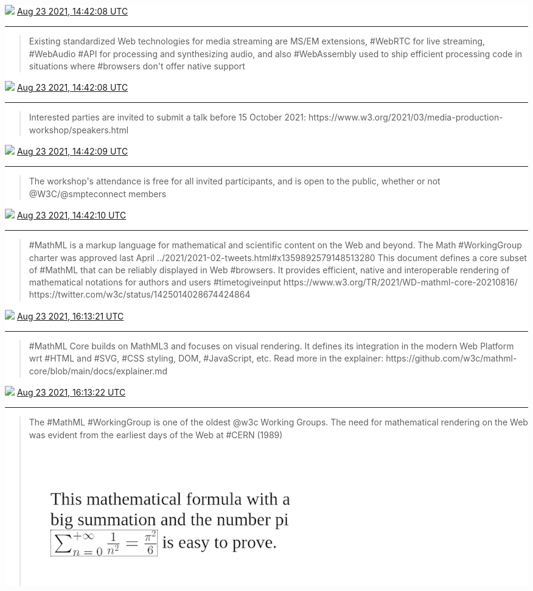 <img src="../media/tweet.ico" width="12" /> [Aug 23 2021, 14:42:08 UTC](https://twitter.com/w3cdevs/status/1429816231515861000)

----

> Existing standardized Web technologies for media streaming are MS/EM extensions, \#WebRTC for live streaming, \#WebAudio \#API for processing and synthesizing audio, and also \#WebAssembly used to ship efficient processing code in situations where \#browsers don't offer native support

<img src="../media/tweet.ico" width="12" /> [Aug 23 2021, 14:42:08 UTC](https://twitter.com/w3cdevs/status/1429816229188063246)

----

> Interested parties are invited to submit a talk before 15 October 2021: https://www\.w3\.org/2021/03/media\-production\-workshop/speakers\.html

<img src="../media/tweet.ico" width="12" /> [Aug 23 2021, 14:42:09 UTC](https://twitter.com/w3cdevs/status/1429816233768144902)

----

> The workshop's attendance is free for all invited participants, and is open to the public, whether or not @W3C/@smpteconnect members

<img src="../media/tweet.ico" width="12" /> [Aug 23 2021, 14:42:10 UTC](https://twitter.com/w3cdevs/status/1429816236163096578)

----

> \#MathML is a markup language for mathematical and scientific content on the Web and beyond\. The Math \#WorkingGroup charter was approved last April \.\./2021/2021\-02\-tweets\.html\#x1359892579148513280
> This document defines a core subset of \#MathML that can be reliably displayed in Web \#browsers\. It provides efficient, native and interoperable rendering of mathematical notations for authors and users \#timetogiveinput https://www\.w3\.org/TR/2021/WD\-mathml\-core\-20210816/ https://twitter\.com/w3c/status/1425014028674424864

<img src="../media/tweet.ico" width="12" /> [Aug 23 2021, 16:13:21 UTC](https://twitter.com/w3cdevs/status/1429839186278981647)

----

> \#MathML Core builds on MathML3 and focuses on visual rendering\. It defines its integration in the modern Web Platform wrt \#HTML and \#SVG, \#CSS styling, DOM, \#JavaScript, etc\. Read more in the explainer: https://github\.com/w3c/mathml\-core/blob/main/docs/explainer\.md

<img src="../media/tweet.ico" width="12" /> [Aug 23 2021, 16:13:22 UTC](https://twitter.com/w3cdevs/status/1429839188627759106)

----

> The \#MathML \#WorkingGroup is one of the oldest @w3c Working Groups\. The need for mathematical rendering on the Web was evident from the earliest days of the Web at \#CERN \(1989\) 
> 
> ![](../media/1429839193992310789-E9fOLaeWQAI8k04.png)

